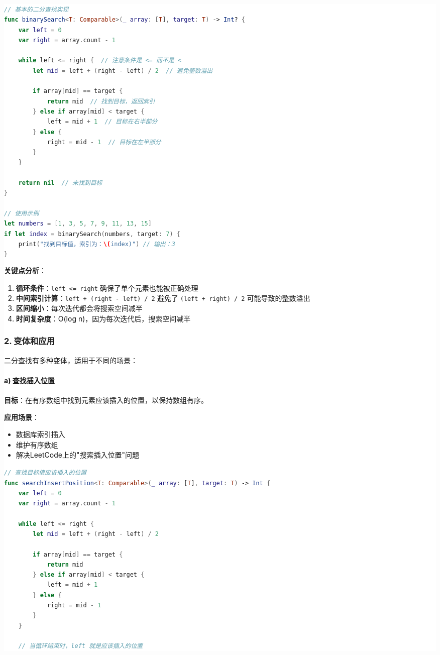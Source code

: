 ```swift
// 基本的二分查找实现
func binarySearch<T: Comparable>(_ array: [T], target: T) -> Int? {
    var left = 0
    var right = array.count - 1
    
    while left <= right {  // 注意条件是 <= 而不是 <
        let mid = left + (right - left) / 2  // 避免整数溢出
        
        if array[mid] == target {
            return mid  // 找到目标，返回索引
        } else if array[mid] < target {
            left = mid + 1  // 目标在右半部分
        } else {
            right = mid - 1  // 目标在左半部分
        }
    }
    
    return nil  // 未找到目标
}

// 使用示例
let numbers = [1, 3, 5, 7, 9, 11, 13, 15]
if let index = binarySearch(numbers, target: 7) {
    print("找到目标值，索引为：\(index)") // 输出：3
}
```

**关键点分析**：
1. **循环条件**：`left <= right` 确保了单个元素也能被正确处理
2. **中间索引计算**：`left + (right - left) / 2` 避免了 `(left + right) / 2` 可能导致的整数溢出
3. **区间缩小**：每次迭代都会将搜索空间减半
4. **时间复杂度**：O(log n)，因为每次迭代后，搜索空间减半

### 2. 变体和应用

二分查找有多种变体，适用于不同的场景：

#### a) 查找插入位置

**目标**：在有序数组中找到元素应该插入的位置，以保持数组有序。

**应用场景**：
- 数据库索引插入
- 维护有序数组
- 解决LeetCode上的"搜索插入位置"问题

```swift
// 查找目标值应该插入的位置
func searchInsertPosition<T: Comparable>(_ array: [T], target: T) -> Int {
    var left = 0
    var right = array.count - 1
    
    while left <= right {
        let mid = left + (right - left) / 2
        
        if array[mid] == target {
            return mid
        } else if array[mid] < target {
            left = mid + 1
        } else {
            right = mid - 1
        }
    }
    
    // 当循环结束时，left 就是应该插入的位置
```